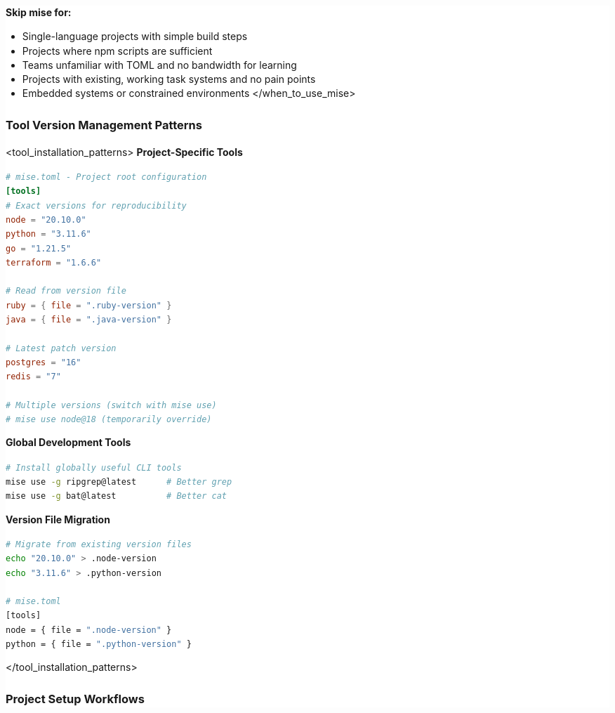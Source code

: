 **Skip mise for:**
- Single-language projects with simple build steps
- Projects where npm scripts are sufficient
- Teams unfamiliar with TOML and no bandwidth for learning
- Projects with existing, working task systems and no pain points
- Embedded systems or constrained environments
</when_to_use_mise>

### Tool Version Management Patterns

<tool_installation_patterns>
**Project-Specific Tools**
```toml
# mise.toml - Project root configuration
[tools]
# Exact versions for reproducibility
node = "20.10.0"
python = "3.11.6"
go = "1.21.5"
terraform = "1.6.6"

# Read from version file
ruby = { file = ".ruby-version" }
java = { file = ".java-version" }

# Latest patch version
postgres = "16"
redis = "7"

# Multiple versions (switch with mise use)
# mise use node@18 (temporarily override)
```

**Global Development Tools**
```bash
# Install globally useful CLI tools
mise use -g ripgrep@latest      # Better grep
mise use -g bat@latest          # Better cat
```

**Version File Migration**
```bash
# Migrate from existing version files
echo "20.10.0" > .node-version
echo "3.11.6" > .python-version

# mise.toml
[tools]
node = { file = ".node-version" }
python = { file = ".python-version" }
```
</tool_installation_patterns>

### Project Setup Workflows
